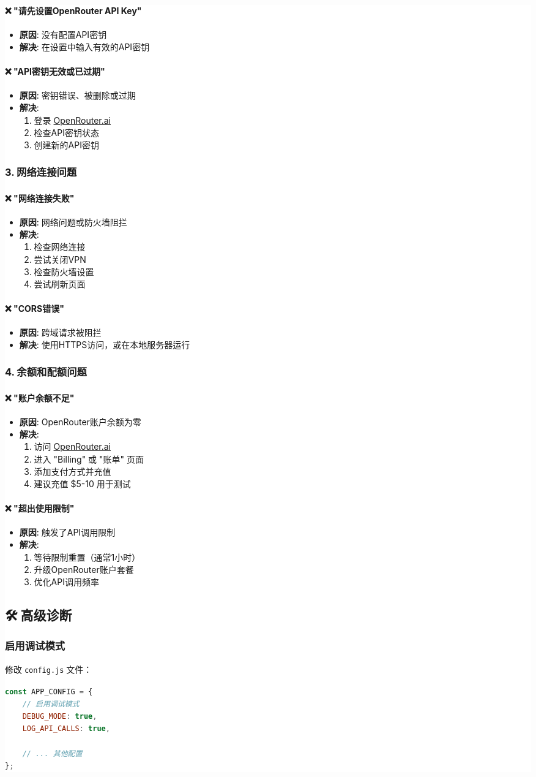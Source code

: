 #### ❌ "请先设置OpenRouter API Key"
- **原因**: 没有配置API密钥
- **解决**: 在设置中输入有效的API密钥

#### ❌ "API密钥无效或已过期"
- **原因**: 密钥错误、被删除或过期
- **解决**: 
  1. 登录 [OpenRouter.ai](https://openrouter.ai)
  2. 检查API密钥状态
  3. 创建新的API密钥

### 3. 网络连接问题

#### ❌ "网络连接失败"
- **原因**: 网络问题或防火墙阻拦
- **解决**: 
  1. 检查网络连接
  2. 尝试关闭VPN
  3. 检查防火墙设置
  4. 尝试刷新页面

#### ❌ "CORS错误"
- **原因**: 跨域请求被阻拦
- **解决**: 使用HTTPS访问，或在本地服务器运行

### 4. 余额和配额问题

#### ❌ "账户余额不足"
- **原因**: OpenRouter账户余额为零
- **解决**:
  1. 访问 [OpenRouter.ai](https://openrouter.ai)
  2. 进入 "Billing" 或 "账单" 页面
  3. 添加支付方式并充值
  4. 建议充值 $5-10 用于测试

#### ❌ "超出使用限制"
- **原因**: 触发了API调用限制
- **解决**: 
  1. 等待限制重置（通常1小时）
  2. 升级OpenRouter账户套餐
  3. 优化API调用频率

## 🛠️ 高级诊断

### 启用调试模式

修改 `config.js` 文件：

```javascript
const APP_CONFIG = {
    // 启用调试模式
    DEBUG_MODE: true,        
    LOG_API_CALLS: true,
    
    // ... 其他配置
};
```
